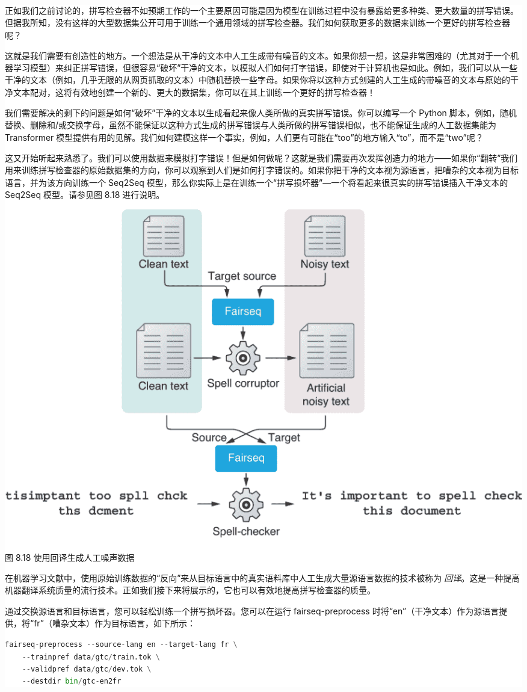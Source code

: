正如我们之前讨论的，拼写检查器不如预期工作的一个主要原因可能是因为模型在训练过程中没有暴露给更多种类、更大数量的拼写错误。但据我所知，没有这样的大型数据集公开可用于训练一个通用领域的拼写检查器。我们如何获取更多的数据来训练一个更好的拼写检查器呢？

这就是我们需要有创造性的地方。一个想法是从干净的文本中人工生成带有噪音的文本。如果你想一想，这是非常困难的（尤其对于一个机器学习模型）来纠正拼写错误，但很容易“破坏”干净的文本，以模拟人们如何打字错误，即使对于计算机也是如此。例如，我们可以从一些干净的文本（例如，几乎无限的从网页抓取的文本）中随机替换一些字母。如果你将以这种方式创建的人工生成的带噪音的文本与原始的干净文本配对，这将有效地创建一个新的、更大的数据集，你可以在其上训练一个更好的拼写检查器！

我们需要解决的剩下的问题是如何“破坏”干净的文本以生成看起来像人类所做的真实拼写错误。你可以编写一个 Python 脚本，例如，随机替换、删除和/或交换字母，虽然不能保证以这种方式生成的拼写错误与人类所做的拼写错误相似，也不能保证生成的人工数据集能为 Transformer 模型提供有用的见解。我们如何建模这样一个事实，例如，人们更有可能在“too”的地方输入“to”，而不是“two”呢？

这又开始听起来熟悉了。我们可以使用数据来模拟打字错误！但是如何做呢？这就是我们需要再次发挥创造力的地方——如果你“翻转”我们用来训练拼写检查器的原始数据集的方向，你可以观察到人们是如何打字错误的。如果你把干净的文本视为源语言，把嘈杂的文本视为目标语言，并为该方向训练一个 Seq2Seq 模型，那么你实际上是在训练一个“拼写损坏器”—一个将看起来很真实的拼写错误插入干净文本的 Seq2Seq 模型。请参见图 8.18 进行说明。

![CH08_F18_Hagiwara](img/CH08_F18_Hagiwara.png)

图 8.18 使用回译生成人工噪声数据

在机器学习文献中，使用原始训练数据的“反向”来从目标语言中的真实语料库中人工生成大量源语言数据的技术被称为 *回译*。这是一种提高机器翻译系统质量的流行技术。正如我们接下来将展示的，它也可以有效地提高拼写检查器的质量。

通过交换源语言和目标语言，您可以轻松训练一个拼写损坏器。您可以在运行 fairseq-preprocess 时将“en”（干净文本）作为源语言提供，将“fr”（嘈杂文本）作为目标语言，如下所示：

```py
fairseq-preprocess --source-lang en --target-lang fr \
    --trainpref data/gtc/train.tok \
    --validpref data/gtc/dev.tok \
    --destdir bin/gtc-en2fr
```
